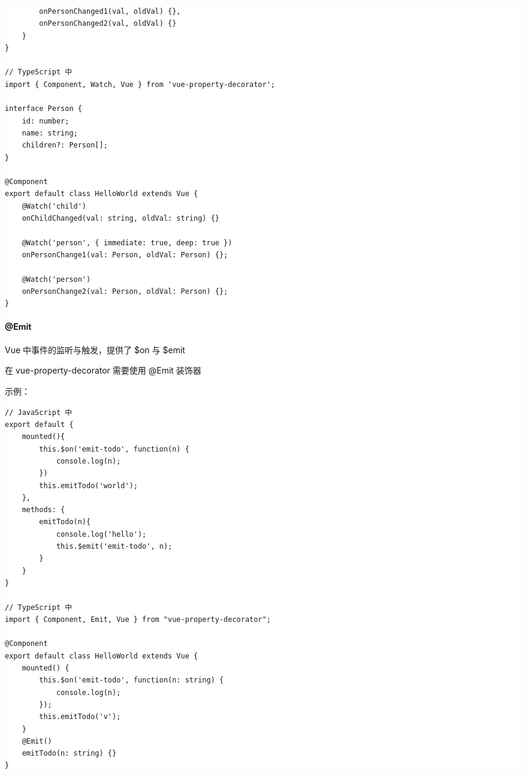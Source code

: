             onPersonChanged1(val, oldVal) {},
            onPersonChanged2(val, oldVal) {}
        }
    }

    // TypeScript 中
    import { Component, Watch, Vue } from 'vue-property-decorator';

    interface Person {
        id: number;
        name: string;
        children?: Person[];
    }

    @Component
    export default class HelloWorld extends Vue {
        @Watch('child')
        onChildChanged(val: string, oldVal: string) {}

        @Watch('person', { immediate: true, deep: true })
        onPersonChange1(val: Person, oldVal: Person) {};

        @Watch('person')
        onPersonChange2(val: Person, oldVal: Person) {};
    }

#### @Emit

Vue 中事件的监听与触发，提供了 $on 与 $emit

在 vue-property-decorator 需要使用 @Emit 装饰器

示例：

    // JavaScript 中
    export default {
        mounted(){
            this.$on('emit-todo', function(n) {
                console.log(n);
            })
            this.emitTodo('world');
        },
        methods: {
            emitTodo(n){
                console.log('hello');
                this.$emit('emit-todo', n);
            }
        }
    }

    // TypeScript 中
    import { Component, Emit, Vue } from "vue-property-decorator";

    @Component
    export default class HelloWorld extends Vue {
        mounted() {
            this.$on('emit-todo', function(n: string) {
                console.log(n);
            });
            this.emitTodo('v');
        }
        @Emit()
        emitTodo(n: string) {}
    }
